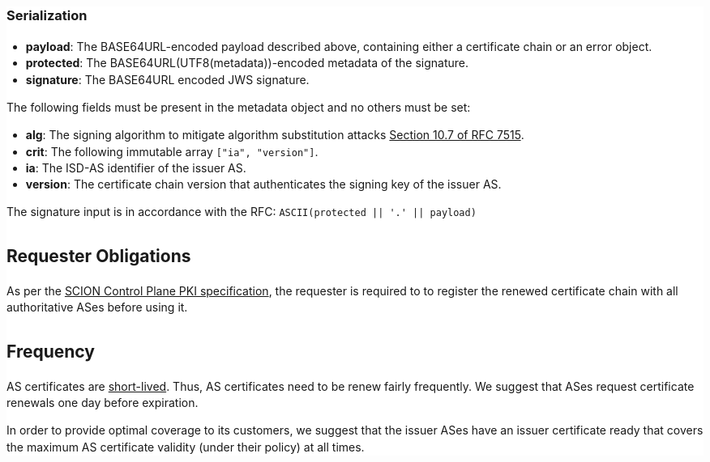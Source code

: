 ### Serialization

- __payload__: The BASE64URL-encoded payload described above, containing either
  a certificate chain or an error object.
- __protected__: The BASE64URL(UTF8(metadata))-encoded metadata of the signature.
- __signature__: The BASE64URL encoded JWS signature.

The following fields must be present in the metadata object and no others must be set:

- __alg__: The signing algorithm to mitigate algorithm substitution attacks
  [Section 10.7 of RFC 7515](https://tools.ietf.org/html/rfc7515#section-10.7).
- __crit__: The following immutable array `["ia", "version"]`.
- __ia__: The ISD-AS identifier of the issuer AS.
- __version__: The certificate chain version that authenticates the signing key
  of the issuer AS.

The signature input is in accordance with the RFC: `ASCII(protected || '.' || payload)`

## Requester Obligations

As per the [SCION Control Plane PKI
specification](ControlPlanePKI.md#certificate-chain-dissemination), the
requester is required to to register the renewed certificate chain with all
authoritative ASes before using it.

## Frequency

AS certificates are [short-lived](ControlPlanePKI.md#table-certificates). Thus,
AS certificates need to be renew fairly frequently. We suggest that ASes request
certificate renewals one day before expiration.

In order to provide optimal coverage to its customers, we suggest that the
issuer ASes have an issuer certificate ready that covers the maximum AS
certificate validity (under their policy) at all times.

